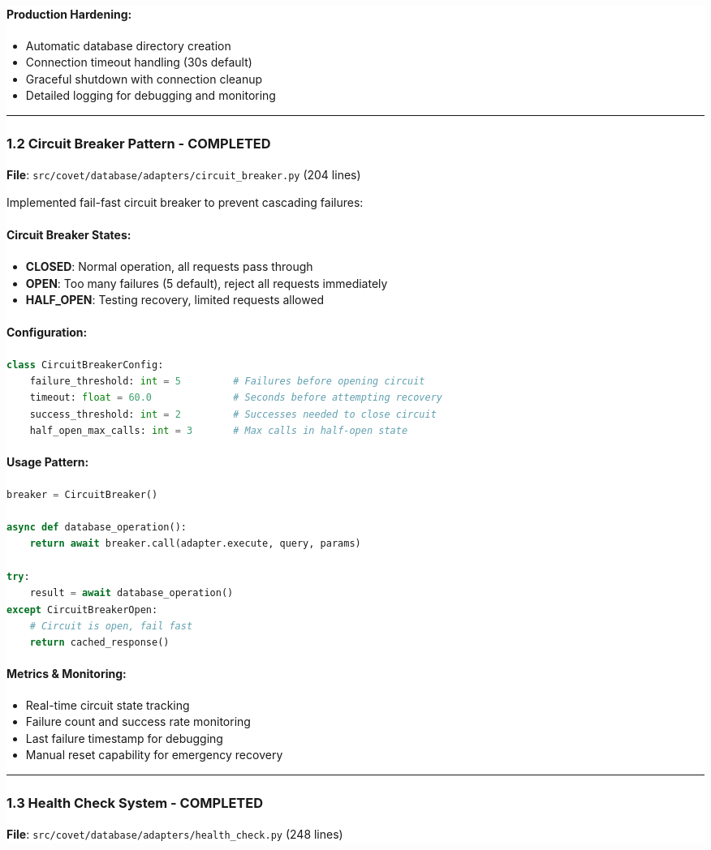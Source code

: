 #### Production Hardening:
- Automatic database directory creation
- Connection timeout handling (30s default)
- Graceful shutdown with connection cleanup
- Detailed logging for debugging and monitoring

---

### 1.2 Circuit Breaker Pattern - COMPLETED

**File**: `src/covet/database/adapters/circuit_breaker.py` (204 lines)

Implemented fail-fast circuit breaker to prevent cascading failures:

#### Circuit Breaker States:
- **CLOSED**: Normal operation, all requests pass through
- **OPEN**: Too many failures (5 default), reject all requests immediately
- **HALF_OPEN**: Testing recovery, limited requests allowed

#### Configuration:
```python
class CircuitBreakerConfig:
    failure_threshold: int = 5         # Failures before opening circuit
    timeout: float = 60.0              # Seconds before attempting recovery
    success_threshold: int = 2         # Successes needed to close circuit
    half_open_max_calls: int = 3       # Max calls in half-open state
```

#### Usage Pattern:
```python
breaker = CircuitBreaker()

async def database_operation():
    return await breaker.call(adapter.execute, query, params)

try:
    result = await database_operation()
except CircuitBreakerOpen:
    # Circuit is open, fail fast
    return cached_response()
```

#### Metrics & Monitoring:
- Real-time circuit state tracking
- Failure count and success rate monitoring
- Last failure timestamp for debugging
- Manual reset capability for emergency recovery

---

### 1.3 Health Check System - COMPLETED

**File**: `src/covet/database/adapters/health_check.py` (248 lines)
